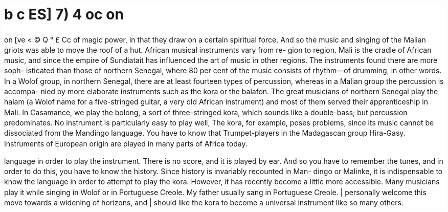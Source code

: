 > 
b 
c 
ES] 
7) 
4 
oc 
on 
= 
on 
[ve 
< 
© 
Q 
° 
£ 
Cc 
of magic power, in that they draw on a certain 
spiritual force. And so the music and singing 
of the Malian griots was able to move the roof 
of a hut. 
African musical instruments vary from re- 
gion to region. Mali is the cradle of African 
music, and since the empire of Sundiatait has 
influenced the art of music in other regions. 
The instruments found there are more soph- 
isticated than those of northern Senegal, 
where 80 per cent of the music consists of 
rhythm—of drumming, in other words. In a 
Wolof group, in northern Senegal, there are at 
least fourteen types of percussion, whereas in 
a Malian group the percussion is accompa- 
nied by more elaborate instruments such as 
the kora or the balafon. The great musicians 
of northern Senegal play the halam (a Wolof 
name for a five-stringed guitar, a very old 
African instrument) and most of them served 
their apprenticeship in Mali. In Casamance, 
we play the bolong, a sort of three-stringed 
kora, which sounds like a double-bass; but 
percussion predominates. 
No instrument is particularly easy to play 
well, The kora, for example, poses problems, 
since its music cannot be dissociated from the 
Mandingo language. You have to know that 
Trumpet-players in the Madagascan group 
Hira-Gasy. Instruments of European origin 
are played in many parts of Africa today. 
  
language in order to play the instrument. 
There is no score, and it is played by ear. And 
so you have to remember the tunes, and in 
order to do this, you have to know the history. 
Since history is invariably recounted in Man- 
dingo or Malinke, it is indispensable to know 
the language in order to attempt to play the 
kora. However, it has recently become a little 
more accessible. Many musicians play it while 
singing in Wolof or in Portuguese Creole. My 
father usually sang in Portuguese Creole. | 
personally welcome this move towards a 
widening of horizons, and | should like the 
kora to become a universal instrument like so 
many others. 